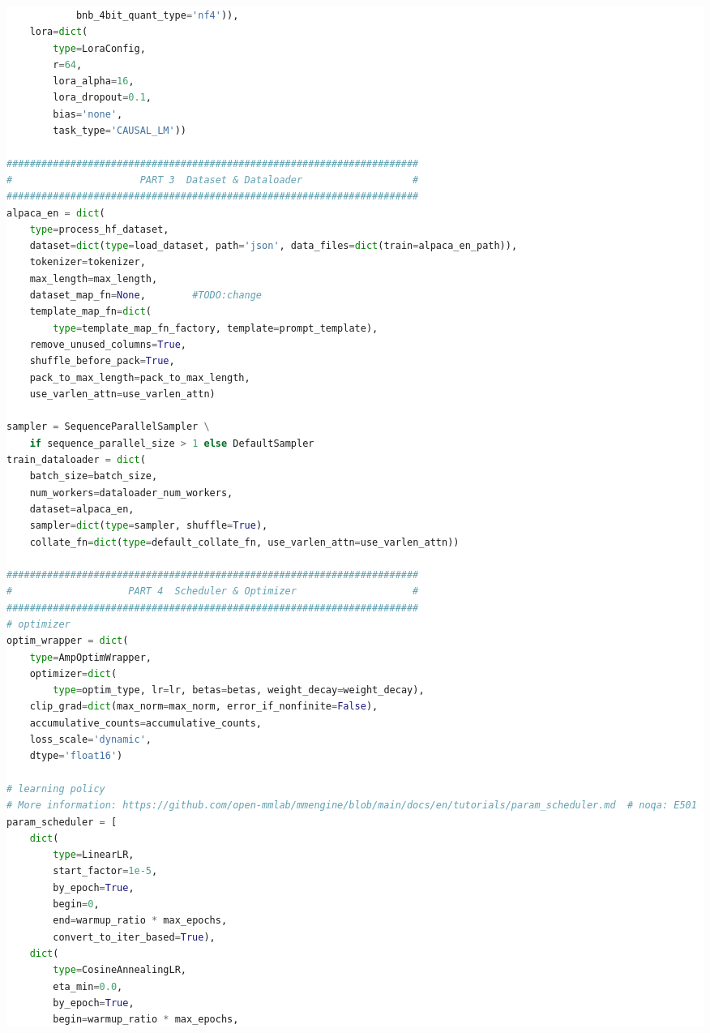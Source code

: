 ```python
            bnb_4bit_quant_type='nf4')),
    lora=dict(
        type=LoraConfig,
        r=64,
        lora_alpha=16,
        lora_dropout=0.1,
        bias='none',
        task_type='CAUSAL_LM'))

#######################################################################
#                      PART 3  Dataset & Dataloader                   #
#######################################################################
alpaca_en = dict(
    type=process_hf_dataset,
    dataset=dict(type=load_dataset, path='json', data_files=dict(train=alpaca_en_path)),
    tokenizer=tokenizer,
    max_length=max_length,
    dataset_map_fn=None,  		#TODO:change 
    template_map_fn=dict(
        type=template_map_fn_factory, template=prompt_template),
    remove_unused_columns=True,
    shuffle_before_pack=True,
    pack_to_max_length=pack_to_max_length,
    use_varlen_attn=use_varlen_attn)

sampler = SequenceParallelSampler \
    if sequence_parallel_size > 1 else DefaultSampler
train_dataloader = dict(
    batch_size=batch_size,
    num_workers=dataloader_num_workers,
    dataset=alpaca_en,
    sampler=dict(type=sampler, shuffle=True),
    collate_fn=dict(type=default_collate_fn, use_varlen_attn=use_varlen_attn))

#######################################################################
#                    PART 4  Scheduler & Optimizer                    #
#######################################################################
# optimizer
optim_wrapper = dict(
    type=AmpOptimWrapper,
    optimizer=dict(
        type=optim_type, lr=lr, betas=betas, weight_decay=weight_decay),
    clip_grad=dict(max_norm=max_norm, error_if_nonfinite=False),
    accumulative_counts=accumulative_counts,
    loss_scale='dynamic',
    dtype='float16')

# learning policy
# More information: https://github.com/open-mmlab/mmengine/blob/main/docs/en/tutorials/param_scheduler.md  # noqa: E501
param_scheduler = [
    dict(
        type=LinearLR,
        start_factor=1e-5,
        by_epoch=True,
        begin=0,
        end=warmup_ratio * max_epochs,
        convert_to_iter_based=True),
    dict(
        type=CosineAnnealingLR,
        eta_min=0.0,
        by_epoch=True,
        begin=warmup_ratio * max_epochs,
```